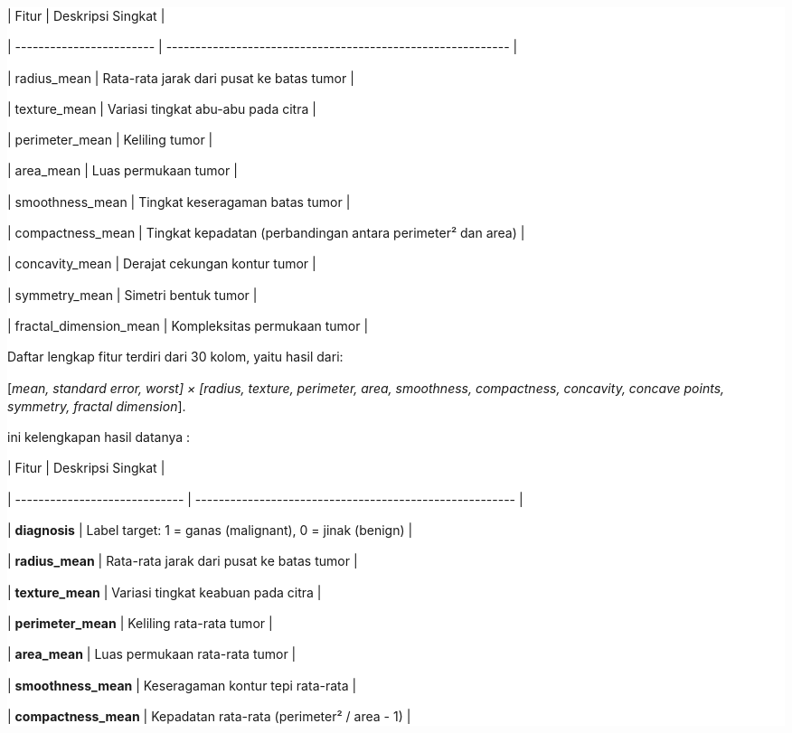 
| Fitur | Deskripsi Singkat |

| ------------------------ | ----------------------------------------------------------- |

| radius\_mean | Rata-rata jarak dari pusat ke batas tumor |

| texture\_mean | Variasi tingkat abu-abu pada citra |

| perimeter\_mean | Keliling tumor |

| area\_mean | Luas permukaan tumor |

| smoothness\_mean | Tingkat keseragaman batas tumor |

| compactness\_mean | Tingkat kepadatan (perbandingan antara perimeter² dan area) |

| concavity\_mean | Derajat cekungan kontur tumor |

| symmetry\_mean | Simetri bentuk tumor |

| fractal\_dimension\_mean | Kompleksitas permukaan tumor |



Daftar lengkap fitur terdiri dari 30 kolom, yaitu hasil dari:



\[*mean, standard error, worst] × \[radius, texture, perimeter, area, smoothness, compactness, concavity, concave points, symmetry, fractal dimension*].



ini kelengkapan hasil datanya :



| Fitur | Deskripsi Singkat |

| ----------------------------- | ------------------------------------------------------- |

| **diagnosis** | Label target: 1 = ganas (malignant), 0 = jinak (benign) |

| **radius\_mean** | Rata-rata jarak dari pusat ke batas tumor |

| **texture\_mean** | Variasi tingkat keabuan pada citra |

| **perimeter\_mean** | Keliling rata-rata tumor |

| **area\_mean** | Luas permukaan rata-rata tumor |

| **smoothness\_mean** | Keseragaman kontur tepi rata-rata |

| **compactness\_mean** | Kepadatan rata-rata (perimeter² / area - 1) |

